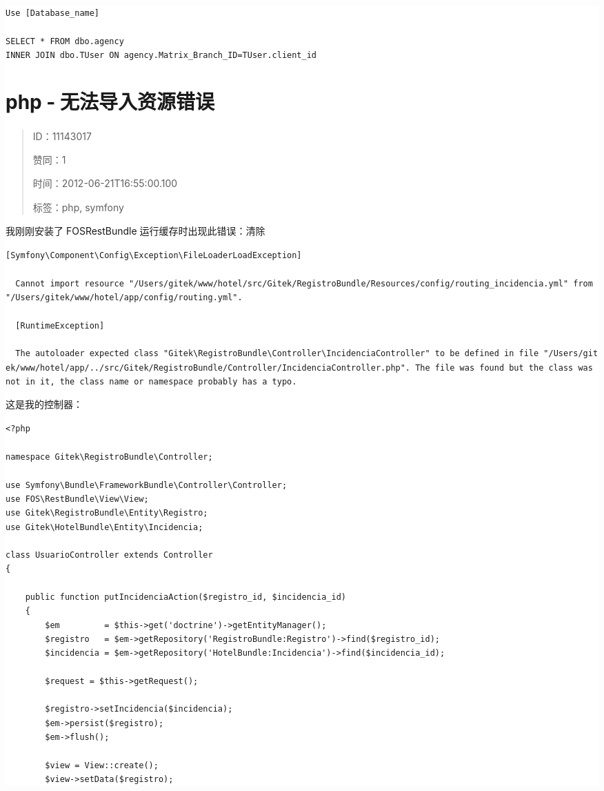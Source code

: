 ```
Use [Database_name]

SELECT * FROM dbo.agency
INNER JOIN dbo.TUser ON agency.Matrix_Branch_ID=TUser.client_id 
```

# php - 无法导入资源错误

> ID：11143017
> 
> 赞同：1
> 
> 时间：2012-06-21T16:55:00.100
> 
> 标签：php, symfony

我刚刚安装了 FOSRestBundle 运行缓存时出现此错误：清除

```
[Symfony\Component\Config\Exception\FileLoaderLoadException]

  Cannot import resource "/Users/gitek/www/hotel/src/Gitek/RegistroBundle/Resources/config/routing_incidencia.yml" from "/Users/gitek/www/hotel/app/config/routing.yml".  

  [RuntimeException]                                                                                                                                                                                                                                                                                         

  The autoloader expected class "Gitek\RegistroBundle\Controller\IncidenciaController" to be defined in file "/Users/gitek/www/hotel/app/../src/Gitek/RegistroBundle/Controller/IncidenciaController.php". The file was found but the class was not in it, the class name or namespace probably has a typo. 
```

这是我的控制器：

```
<?php

namespace Gitek\RegistroBundle\Controller;

use Symfony\Bundle\FrameworkBundle\Controller\Controller;
use FOS\RestBundle\View\View;
use Gitek\RegistroBundle\Entity\Registro;
use Gitek\HotelBundle\Entity\Incidencia;

class UsuarioController extends Controller
{

    public function putIncidenciaAction($registro_id, $incidencia_id)
    {
        $em         = $this->get('doctrine')->getEntityManager();
        $registro   = $em->getRepository('RegistroBundle:Registro')->find($registro_id);
        $incidencia = $em->getRepository('HotelBundle:Incidencia')->find($incidencia_id);

        $request = $this->getRequest();

        $registro->setIncidencia($incidencia);
        $em->persist($registro);
        $em->flush();

        $view = View::create();
        $view->setData($registro);

```
